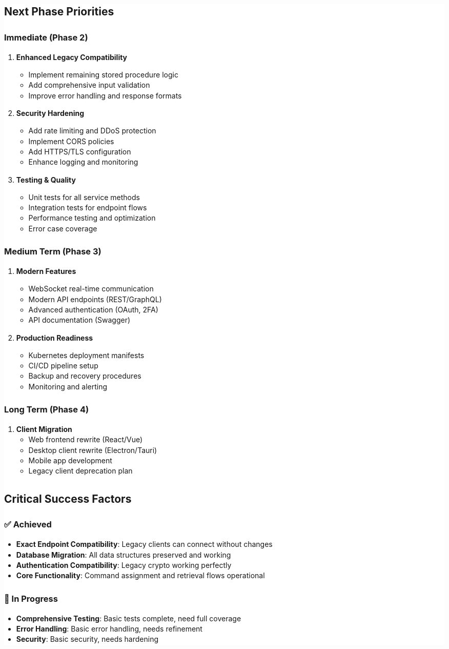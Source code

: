 ## Next Phase Priorities

### Immediate (Phase 2)
1. **Enhanced Legacy Compatibility**
   - Implement remaining stored procedure logic
   - Add comprehensive input validation
   - Improve error handling and response formats

2. **Security Hardening**
   - Add rate limiting and DDoS protection
   - Implement CORS policies
   - Add HTTPS/TLS configuration
   - Enhance logging and monitoring

3. **Testing & Quality**
   - Unit tests for all service methods
   - Integration tests for endpoint flows
   - Performance testing and optimization
   - Error case coverage

### Medium Term (Phase 3)
1. **Modern Features**
   - WebSocket real-time communication
   - Modern API endpoints (REST/GraphQL)
   - Advanced authentication (OAuth, 2FA)
   - API documentation (Swagger)

2. **Production Readiness**
   - Kubernetes deployment manifests
   - CI/CD pipeline setup
   - Backup and recovery procedures
   - Monitoring and alerting

### Long Term (Phase 4)
1. **Client Migration**
   - Web frontend rewrite (React/Vue)
   - Desktop client rewrite (Electron/Tauri)
   - Mobile app development
   - Legacy client deprecation plan

## Critical Success Factors

### ✅ Achieved
- **Exact Endpoint Compatibility**: Legacy clients can connect without changes
- **Database Migration**: All data structures preserved and working
- **Authentication Compatibility**: Legacy crypto working perfectly
- **Core Functionality**: Command assignment and retrieval flows operational

### 🔄 In Progress
- **Comprehensive Testing**: Basic tests complete, need full coverage
- **Error Handling**: Basic error handling, needs refinement
- **Security**: Basic security, needs hardening
